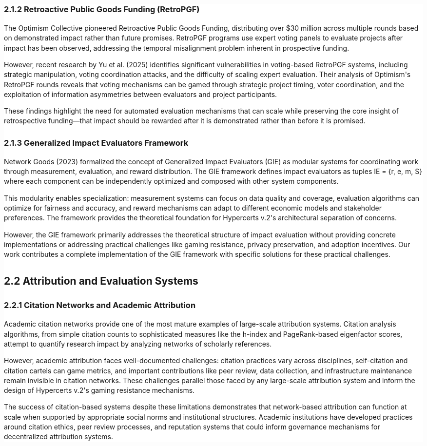 ### 2.1.2 Retroactive Public Goods Funding (RetroPGF)

The Optimism Collective pioneered Retroactive Public Goods Funding, distributing over $30 million across multiple rounds based on demonstrated impact rather than future promises. RetroPGF programs use expert voting panels to evaluate projects after impact has been observed, addressing the temporal misalignment problem inherent in prospective funding.

However, recent research by Yu et al. (2025) identifies significant vulnerabilities in voting-based RetroPGF systems, including strategic manipulation, voting coordination attacks, and the difficulty of scaling expert evaluation. Their analysis of Optimism's RetroPGF rounds reveals that voting mechanisms can be gamed through strategic project timing, voter coordination, and the exploitation of information asymmetries between evaluators and project participants.

These findings highlight the need for automated evaluation mechanisms that can scale while preserving the core insight of retrospective funding—that impact should be rewarded after it is demonstrated rather than before it is promised.

### 2.1.3 Generalized Impact Evaluators Framework

Network Goods (2023) formalized the concept of Generalized Impact Evaluators (GIE) as modular systems for coordinating work through measurement, evaluation, and reward distribution. The GIE framework defines impact evaluators as tuples IE = {r, e, m, S} where each component can be independently optimized and composed with other system components.

This modularity enables specialization: measurement systems can focus on data quality and coverage, evaluation algorithms can optimize for fairness and accuracy, and reward mechanisms can adapt to different economic models and stakeholder preferences. The framework provides the theoretical foundation for Hypercerts v.2's architectural separation of concerns.

However, the GIE framework primarily addresses the theoretical structure of impact evaluation without providing concrete implementations or addressing practical challenges like gaming resistance, privacy preservation, and adoption incentives. Our work contributes a complete implementation of the GIE framework with specific solutions for these practical challenges.

## 2.2 Attribution and Evaluation Systems

### 2.2.1 Citation Networks and Academic Attribution

Academic citation networks provide one of the most mature examples of large-scale attribution systems. Citation analysis algorithms, from simple citation counts to sophisticated measures like the h-index and PageRank-based eigenfactor scores, attempt to quantify research impact by analyzing networks of scholarly references.

However, academic attribution faces well-documented challenges: citation practices vary across disciplines, self-citation and citation cartels can game metrics, and important contributions like peer review, data collection, and infrastructure maintenance remain invisible in citation networks. These challenges parallel those faced by any large-scale attribution system and inform the design of Hypercerts v.2's gaming resistance mechanisms.

The success of citation-based systems despite these limitations demonstrates that network-based attribution can function at scale when supported by appropriate social norms and institutional structures. Academic institutions have developed practices around citation ethics, peer review processes, and reputation systems that could inform governance mechanisms for decentralized attribution systems.
